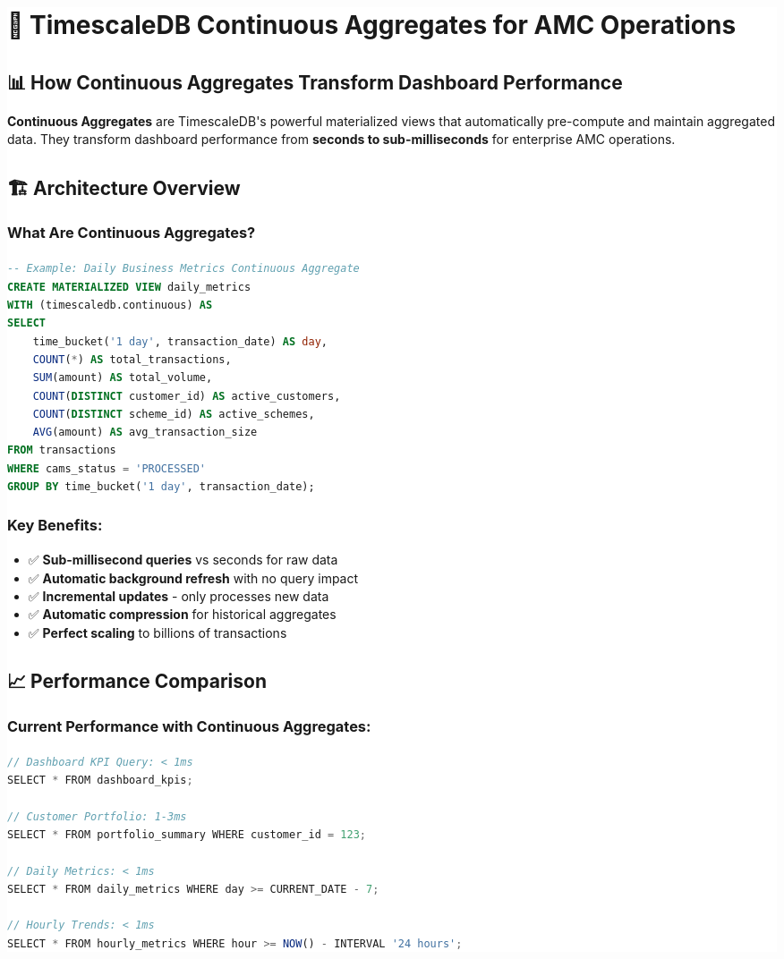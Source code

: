 # 🚀 TimescaleDB Continuous Aggregates for AMC Operations

## 📊 How Continuous Aggregates Transform Dashboard Performance

**Continuous Aggregates** are TimescaleDB's powerful materialized views that automatically pre-compute and maintain aggregated data. They transform dashboard performance from **seconds to sub-milliseconds** for enterprise AMC operations.

## 🏗️ Architecture Overview

### What Are Continuous Aggregates?

```sql
-- Example: Daily Business Metrics Continuous Aggregate
CREATE MATERIALIZED VIEW daily_metrics
WITH (timescaledb.continuous) AS
SELECT 
    time_bucket('1 day', transaction_date) AS day,
    COUNT(*) AS total_transactions,
    SUM(amount) AS total_volume,
    COUNT(DISTINCT customer_id) AS active_customers,
    COUNT(DISTINCT scheme_id) AS active_schemes,
    AVG(amount) AS avg_transaction_size
FROM transactions 
WHERE cams_status = 'PROCESSED'
GROUP BY time_bucket('1 day', transaction_date);
```

### Key Benefits:
- ✅ **Sub-millisecond queries** vs seconds for raw data
- ✅ **Automatic background refresh** with no query impact
- ✅ **Incremental updates** - only processes new data
- ✅ **Automatic compression** for historical aggregates
- ✅ **Perfect scaling** to billions of transactions

## 📈 Performance Comparison

### Current Performance with Continuous Aggregates:
```javascript
// Dashboard KPI Query: < 1ms
SELECT * FROM dashboard_kpis;

// Customer Portfolio: 1-3ms  
SELECT * FROM portfolio_summary WHERE customer_id = 123;

// Daily Metrics: < 1ms
SELECT * FROM daily_metrics WHERE day >= CURRENT_DATE - 7;

// Hourly Trends: < 1ms
SELECT * FROM hourly_metrics WHERE hour >= NOW() - INTERVAL '24 hours';
```
